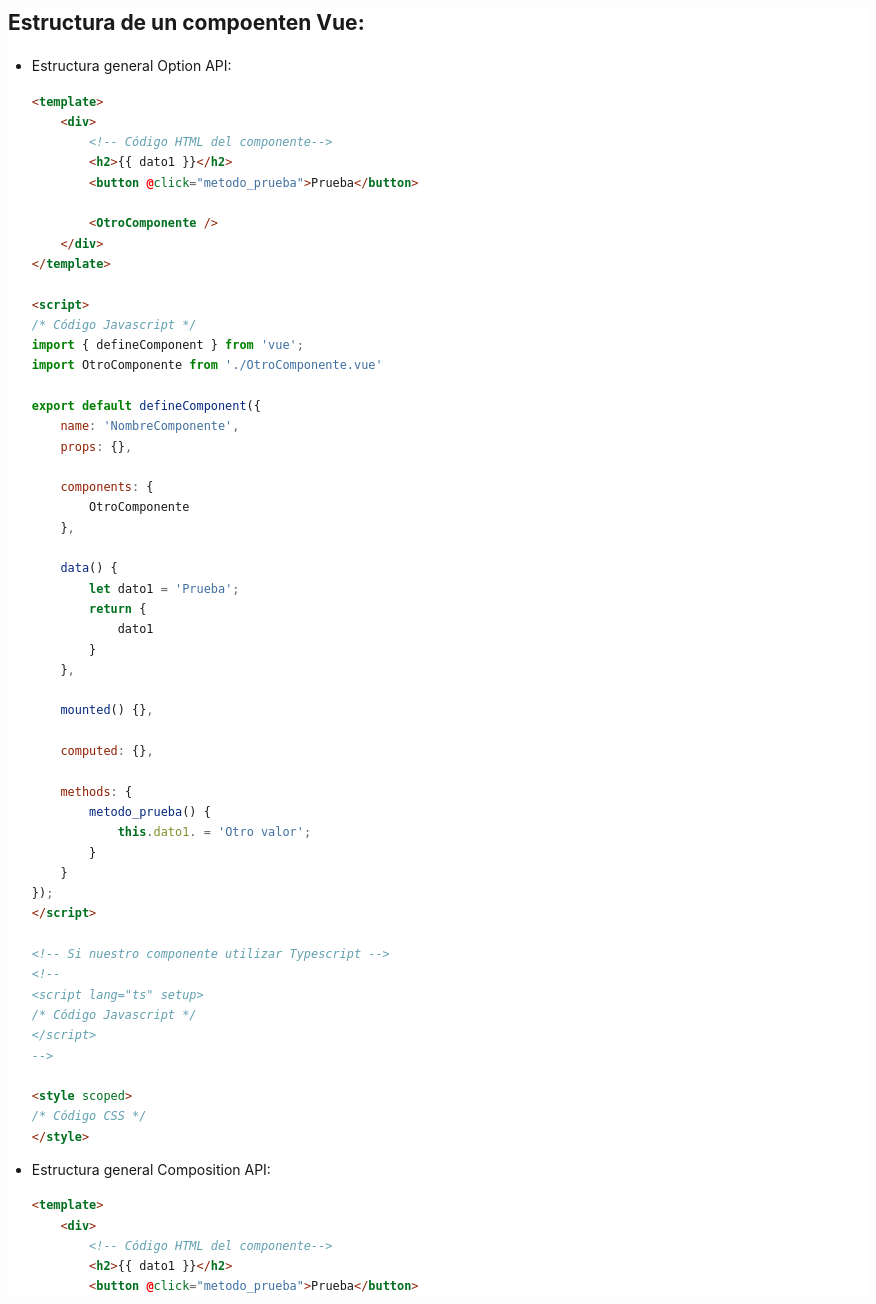 

## Estructura de un compoenten Vue:
+ Estructura general Option API:
    ```html
    <template>
        <div>
            <!-- Código HTML del componente-->
            <h2>{{ dato1 }}</h2>
            <button @click="metodo_prueba">Prueba</button>

            <OtroComponente />
        </div>
    </template>

    <script>
    /* Código Javascript */
    import { defineComponent } from 'vue';
    import OtroComponente from './OtroComponente.vue'

    export default defineComponent({
        name: 'NombreComponente',
        props: {},

        components: {
            OtroComponente
        },
        
        data() {
            let dato1 = 'Prueba';
            return {
                dato1
            }
        },

        mounted() {},

        computed: {},

        methods: {
            metodo_prueba() {
                this.dato1. = 'Otro valor';
            }
        }
    });
    </script>

    <!-- Si nuestro componente utilizar Typescript -->
    <!--
    <script lang="ts" setup>
    /* Código Javascript */
    </script>        
    -->

    <style scoped>
    /* Código CSS */
    </style>
    ```
+ Estructura general Composition API:
    ```html
    <template>
        <div>
            <!-- Código HTML del componente-->
            <h2>{{ dato1 }}</h2>
            <button @click="metodo_prueba">Prueba</button>
